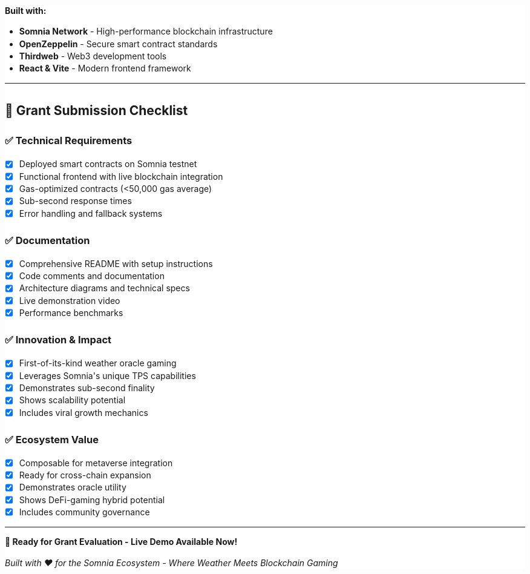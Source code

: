 **Built with:**
- **Somnia Network** - High-performance blockchain infrastructure
- **OpenZeppelin** - Secure smart contract standards
- **Thirdweb** - Web3 development tools
- **React & Vite** - Modern frontend framework

---

## 🎯 Grant Submission Checklist

### **✅ Technical Requirements**
- [x] Deployed smart contracts on Somnia testnet
- [x] Functional frontend with live blockchain integration
- [x] Gas-optimized contracts (<50,000 gas average)
- [x] Sub-second response times
- [x] Error handling and fallback systems

### **✅ Documentation**
- [x] Comprehensive README with setup instructions
- [x] Code comments and documentation
- [x] Architecture diagrams and technical specs
- [x] Live demonstration video
- [x] Performance benchmarks

### **✅ Innovation & Impact**
- [x] First-of-its-kind weather oracle gaming
- [x] Leverages Somnia's unique TPS capabilities
- [x] Demonstrates sub-second finality
- [x] Shows scalability potential
- [x] Includes viral growth mechanics

### **✅ Ecosystem Value**
- [x] Composable for metaverse integration
- [x] Ready for cross-chain expansion
- [x] Demonstrates oracle utility
- [x] Shows DeFi-gaming hybrid potential
- [x] Includes community governance

---

**🚀 Ready for Grant Evaluation - Live Demo Available Now!**

*Built with ❤️ for the Somnia Ecosystem - Where Weather Meets Blockchain Gaming*